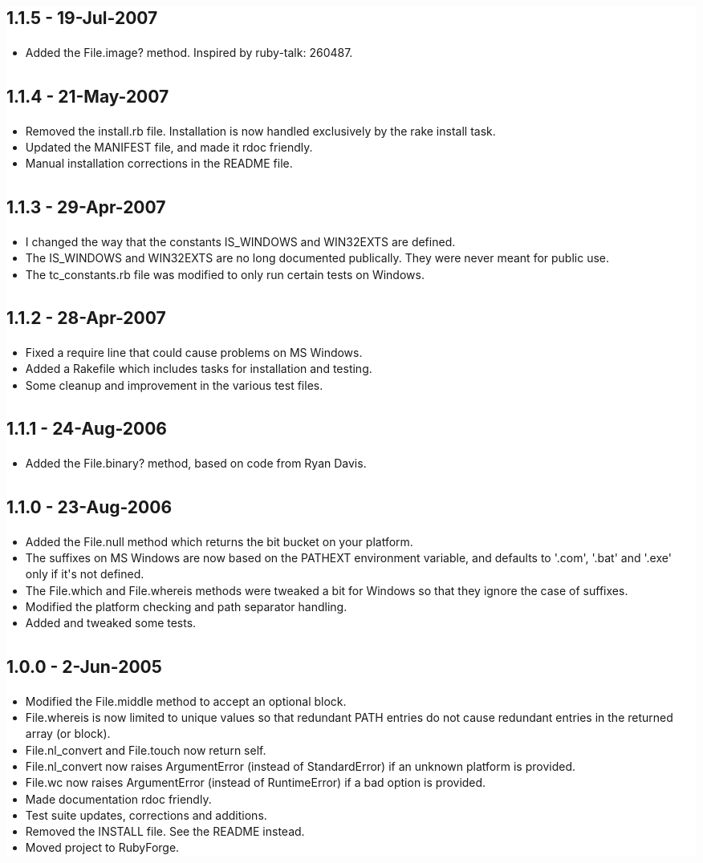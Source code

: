 ## 1.1.5 - 19-Jul-2007
* Added the File.image? method. Inspired by ruby-talk: 260487. 

## 1.1.4 - 21-May-2007
* Removed the install.rb file. Installation is now handled exclusively by the
  rake install task.
* Updated the MANIFEST file, and made it rdoc friendly.
* Manual installation corrections in the README file.

## 1.1.3 - 29-Apr-2007
* I changed the way that the constants IS_WINDOWS and WIN32EXTS are defined.
* The IS_WINDOWS and WIN32EXTS are no long documented publically. They were
  never meant for public use.
* The tc_constants.rb file was modified to only run certain tests on Windows.

## 1.1.2 - 28-Apr-2007
* Fixed a require line that could cause problems on MS Windows.
* Added a Rakefile which includes tasks for installation and testing.
* Some cleanup and improvement in the various test files.

## 1.1.1 - 24-Aug-2006
* Added the File.binary? method, based on code from Ryan Davis.

## 1.1.0 - 23-Aug-2006
* Added the File.null method which returns the bit bucket on your platform.
* The suffixes on MS Windows are now based on the PATHEXT environment variable,
  and defaults to '.com', '.bat' and '.exe' only if it's not defined.
* The File.which and File.whereis methods were tweaked a bit for Windows so
  that they ignore the case of suffixes.
* Modified the platform checking and path separator handling.
* Added and tweaked some tests.

## 1.0.0 - 2-Jun-2005
* Modified the File.middle method to accept an optional block.
* File.whereis is now limited to unique values so that redundant PATH entries
  do not cause redundant entries in the returned array (or block).
* File.nl_convert and File.touch now return self.
* File.nl_convert now raises ArgumentError (instead of StandardError) if
  an unknown platform is provided.
* File.wc now raises ArgumentError (instead of RuntimeError) if a bad option
  is provided.
* Made documentation rdoc friendly.
* Test suite updates, corrections and additions.
* Removed the INSTALL file.  See the README instead.
* Moved project to RubyForge.
